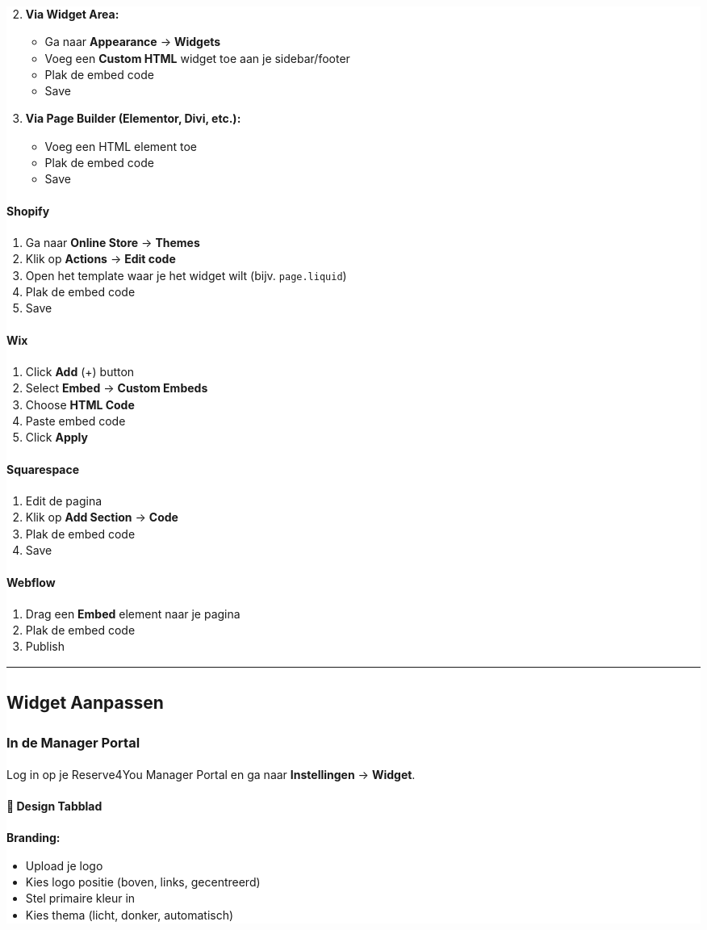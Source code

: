 2. **Via Widget Area:**
   - Ga naar **Appearance** → **Widgets**
   - Voeg een **Custom HTML** widget toe aan je sidebar/footer
   - Plak de embed code
   - Save

3. **Via Page Builder (Elementor, Divi, etc.):**
   - Voeg een HTML element toe
   - Plak de embed code
   - Save

#### Shopify

1. Ga naar **Online Store** → **Themes**
2. Klik op **Actions** → **Edit code**
3. Open het template waar je het widget wilt (bijv. `page.liquid`)
4. Plak de embed code
5. Save

#### Wix

1. Click **Add** (+) button
2. Select **Embed** → **Custom Embeds**
3. Choose **HTML Code**
4. Paste embed code
5. Click **Apply**

#### Squarespace

1. Edit de pagina
2. Klik op **Add Section** → **Code**
3. Plak de embed code
4. Save

#### Webflow

1. Drag een **Embed** element naar je pagina
2. Plak de embed code
3. Publish

---

## Widget Aanpassen

### In de Manager Portal

Log in op je Reserve4You Manager Portal en ga naar **Instellingen** → **Widget**.

#### 🎨 Design Tabblad

**Branding:**
- Upload je logo
- Kies logo positie (boven, links, gecentreerd)
- Stel primaire kleur in
- Kies thema (licht, donker, automatisch)
